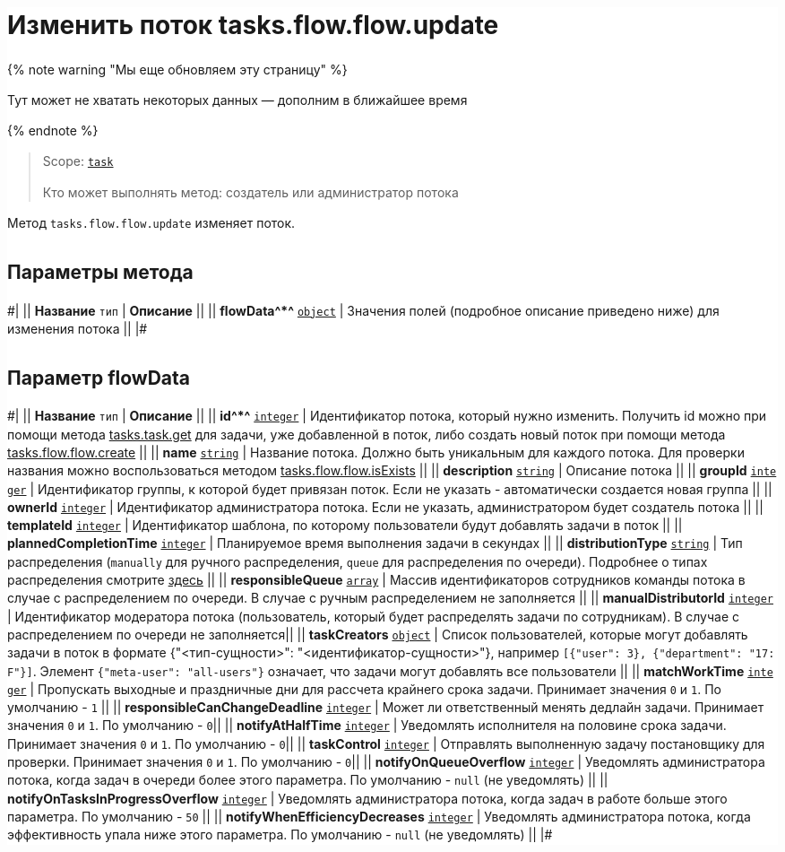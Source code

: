 # Изменить поток tasks.flow.flow.update

{% note warning "Мы еще обновляем эту страницу" %}

Тут может не хватать некоторых данных — дополним в ближайшее время

{% endnote %}

> Scope: [`task`](../../scopes/permissions.md)
>
> Кто может выполнять метод: создатель или администратор потока

Метод `tasks.flow.flow.update` изменяет поток.

## Параметры метода

#|
|| **Название** `тип` | **Описание** ||
|| **flowData^*^** [`object`](../../data-types.md) | Значения полей (подробное описание приведено ниже) для изменения потока ||
|#

## Параметр flowData

#|
|| **Название** `тип` | **Описание** ||
|| **id^*^** [`integer`](../../data-types.md) | Идентификатор потока, который нужно изменить. Получить id можно при помощи метода [tasks.task.get](../tasks-task-get.md) для задачи, уже добавленной в поток, либо создать новый поток при помощи метода [tasks.flow.flow.create](./tasks-flow-flow-create.md) ||
|| **name** [`string`](../../data-types.md) | Название потока. Должно быть уникальным для каждого потока. Для проверки названия можно воспользоваться методом [tasks.flow.flow.isExists](./tasks-flow-flow-is-exists.md) ||
|| **description** [`string`](../../data-types.md) | Описание потока ||
|| **groupId** [`integer`](../../data-types.md) | Идентификатор группы, к которой будет привязан поток. Если не указать - автоматически создается новая группа ||
|| **ownerId** [`integer`](../../data-types.md) | Идентификатор администратора потока. Если не указать, администратором будет создатель потока ||
|| **templateId** [`integer`](../../data-types.md) | Идентификатор шаблона, по которому пользователи будут добавлять задачи в поток ||
|| **plannedCompletionTime** [`integer`](../../data-types.md) | Планируемое время выполнения задачи в секундах ||
|| **distributionType** [`string`](../../data-types.md) | Тип распределения (`manually` для ручного распределения, `queue` для распределения по очереди). Подробнее о типах распределения смотрите [здесь](./index.md) ||
|| **responsibleQueue** [`array`](../../data-types.md) | Массив идентификаторов сотрудников команды потока в случае с распределением по очереди. В случае с ручным распределением не заполняется ||
|| **manualDistributorId** [`integer`](../../data-types.md) | Идентификатор модератора потока (пользователь, который будет распределять задачи по сотрудникам). В случае с распределением по очереди не заполняется||
|| **taskCreators** [`object`](../../data-types.md) | Список пользователей, которые могут добавлять задачи в поток в формате {"<тип-сущности>": "<идентификатор-сущности>"}, например `[{"user": 3}, {"department": "17:F"}]`. Элемент `{"meta-user": "all-users"}` означает, что задачи могут добавлять все пользователи ||
|| **matchWorkTime** [`integer`](../../data-types.md) | Пропускать выходные и праздничные дни для рассчета крайнего срока задачи. Принимает значения `0` и `1`. По умолчанию - `1` ||
|| **responsibleCanChangeDeadline** [`integer`](../../data-types.md) | Может ли ответственный менять дедлайн задачи. Принимает значения `0` и `1`. По умолчанию - `0`||
|| **notifyAtHalfTime** [`integer`](../../data-types.md) | Уведомлять исполнителя на половине срока задачи. Принимает значения `0` и `1`. По умолчанию - `0`||
|| **taskControl** [`integer`](../../data-types.md) | Отправлять выполненную задачу постановщику для проверки. Принимает значения `0` и `1`. По умолчанию - `0`||
|| **notifyOnQueueOverflow** [`integer`](../../data-types.md) | Уведомлять администратора потока, когда задач в очереди более этого параметра. По умолчанию - `null` (не уведомлять) ||
|| **notifyOnTasksInProgressOverflow** [`integer`](../../data-types.md) | Уведомлять администратора потока, когда задач в работе больше этого параметра. По умолчанию - `50` ||
|| **notifyWhenEfficiencyDecreases** [`integer`](../../data-types.md) | Уведомлять администратора потока, когда эффективность упала ниже этого параметра. По умолчанию - `null` (не уведомлять) ||
|#
